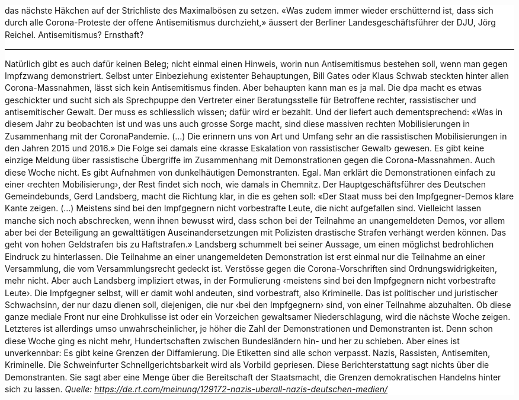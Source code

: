 das nächste Häkchen auf der Strichliste des Maximalbösen zu setzen. «Was zudem immer wieder erschütternd ist, dass sich durch alle Corona-Proteste der offene Antisemitismus durchzieht,» äussert der Berliner
Landesgeschäftsführer der DJU, Jörg Reichel. Antisemitismus? Ernsthaft?


-----

Natürlich gibt es auch dafür keinen Beleg; nicht einmal einen Hinweis, worin nun Antisemitismus bestehen
soll, wenn man gegen Impfzwang demonstriert. Selbst unter Einbeziehung existenter Behauptungen, Bill
Gates oder Klaus Schwab steckten hinter allen Corona-Massnahmen, lässt sich kein Antisemitismus finden.
Aber behaupten kann man es ja mal.
Die dpa macht es etwas geschickter und sucht sich als Sprechpuppe den Vertreter einer Beratungsstelle
für Betroffene rechter, rassistischer und antisemitischer Gewalt. Der muss es schliesslich wissen; dafür wird
er bezahlt. Und der liefert auch dementsprechend: «Was in diesem Jahr zu beobachten ist und was uns
auch grosse Sorge macht, sind diese massiven rechten Mobilisierungen in Zusammenhang mit der CoronaPandemie. (…) Die erinnern uns von Art und Umfang sehr an die rassistischen Mobilisierungen in den
Jahren 2015 und 2016.» Die Folge sei damals eine ‹krasse Eskalation von rassistischer Gewalt› gewesen.
Es gibt keine einzige Meldung über rassistische Übergriffe im Zusammenhang mit Demonstrationen gegen
die Corona-Massnahmen. Auch diese Woche nicht. Es gibt Aufnahmen von dunkelhäutigen Demonstranten.
Egal. Man erklärt die Demonstrationen einfach zu einer ‹rechten Mobilisierung›, der Rest findet sich noch,
wie damals in Chemnitz.
Der Hauptgeschäftsführer des Deutschen Gemeindebunds, Gerd Landsberg, macht die Richtung klar, in die
es gehen soll: «Der Staat muss bei den Impfgegner-Demos klare Kante zeigen. (…) Meistens sind bei den
Impfgegnern nicht vorbestrafte Leute, die nicht aufgefallen sind. Vielleicht lassen manche sich noch abschrecken, wenn ihnen bewusst wird, dass schon bei der Teilnahme an unangemeldeten Demos, vor allem
aber bei der Beteiligung an gewalttätigen Auseinandersetzungen mit Polizisten drastische Strafen verhängt
werden können. Das geht von hohen Geldstrafen bis zu Haftstrafen.»
Landsberg schummelt bei seiner Aussage, um einen möglichst bedrohlichen Eindruck zu hinterlassen. Die
Teilnahme an einer unangemeldeten Demonstration ist erst einmal nur die Teilnahme an einer Versammlung, die vom Versammlungsrecht gedeckt ist. Verstösse gegen die Corona-Vorschriften sind Ordnungswidrigkeiten, mehr nicht. Aber auch Landsberg impliziert etwas, in der Formulierung ‹meistens sind bei den
Impfgegnern nicht vorbestrafte Leute›. Die Impfgegner selbst, will er damit wohl andeuten, sind vorbestraft,
also Kriminelle. Das ist politischer und juristischer Schwachsinn, der nur dazu dienen soll, diejenigen, die
nur ‹bei den Impfgegnern› sind, von einer Teilnahme abzuhalten.
Ob diese ganze mediale Front nur eine Drohkulisse ist oder ein Vorzeichen gewaltsamer Niederschlagung,
wird die nächste Woche zeigen. Letzteres ist allerdings umso unwahrscheinlicher, je höher die Zahl der
Demonstrationen und Demonstranten ist. Denn schon diese Woche ging es nicht mehr, Hundertschaften
zwischen Bundesländern hin- und her zu schieben.
Aber eines ist unverkennbar: Es gibt keine Grenzen der Diffamierung. Die Etiketten sind alle schon verpasst.
Nazis, Rassisten, Antisemiten, Kriminelle. Die Schweinfurter Schnellgerichtsbarkeit wird als Vorbild gepriesen. Diese Berichterstattung sagt nichts über die Demonstranten. Sie sagt aber eine Menge über die Bereitschaft der Staatsmacht, die Grenzen demokratischen Handelns hinter sich zu lassen.
_Quelle: https://de.rt.com/meinung/129172-nazis-uberall-nazis-deutschen-medien/_
